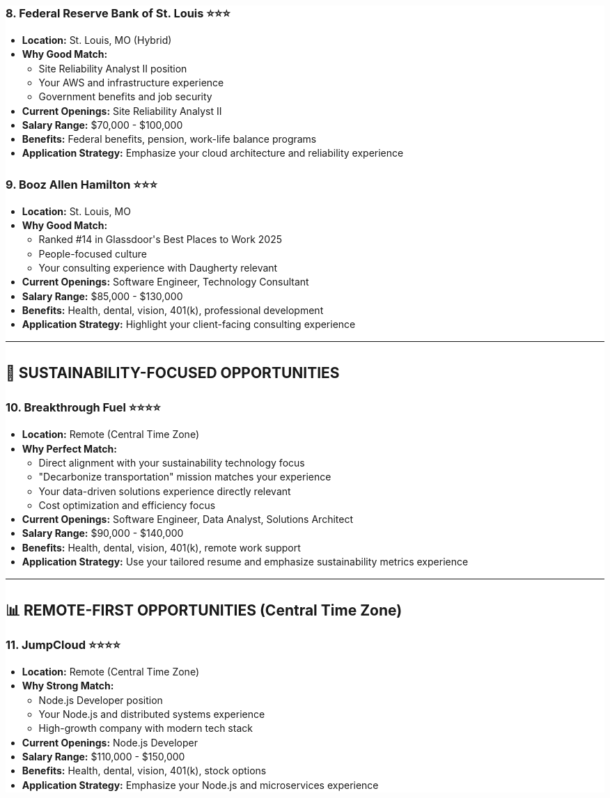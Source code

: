 ### 8. **Federal Reserve Bank of St. Louis** ⭐⭐⭐
- **Location:** St. Louis, MO (Hybrid)
- **Why Good Match:**
  - Site Reliability Analyst II position
  - Your AWS and infrastructure experience
  - Government benefits and job security
- **Current Openings:** Site Reliability Analyst II
- **Salary Range:** $70,000 - $100,000
- **Benefits:** Federal benefits, pension, work-life balance programs
- **Application Strategy:** Emphasize your cloud architecture and reliability experience

### 9. **Booz Allen Hamilton** ⭐⭐⭐
- **Location:** St. Louis, MO
- **Why Good Match:**
  - Ranked #14 in Glassdoor's Best Places to Work 2025
  - People-focused culture
  - Your consulting experience with Daugherty relevant
- **Current Openings:** Software Engineer, Technology Consultant
- **Salary Range:** $85,000 - $130,000
- **Benefits:** Health, dental, vision, 401(k), professional development
- **Application Strategy:** Highlight your client-facing consulting experience

---

## 🌱 SUSTAINABILITY-FOCUSED OPPORTUNITIES

### 10. **Breakthrough Fuel** ⭐⭐⭐⭐
- **Location:** Remote (Central Time Zone)
- **Why Perfect Match:**
  - Direct alignment with your sustainability technology focus
  - "Decarbonize transportation" mission matches your experience
  - Your data-driven solutions experience directly relevant
  - Cost optimization and efficiency focus
- **Current Openings:** Software Engineer, Data Analyst, Solutions Architect
- **Salary Range:** $90,000 - $140,000
- **Benefits:** Health, dental, vision, 401(k), remote work support
- **Application Strategy:** Use your tailored resume and emphasize sustainability metrics experience

---

## 📊 REMOTE-FIRST OPPORTUNITIES (Central Time Zone)

### 11. **JumpCloud** ⭐⭐⭐⭐
- **Location:** Remote (Central Time Zone)
- **Why Strong Match:**
  - Node.js Developer position
  - Your Node.js and distributed systems experience
  - High-growth company with modern tech stack
- **Current Openings:** Node.js Developer
- **Salary Range:** $110,000 - $150,000
- **Benefits:** Health, dental, vision, 401(k), stock options
- **Application Strategy:** Emphasize your Node.js and microservices experience
